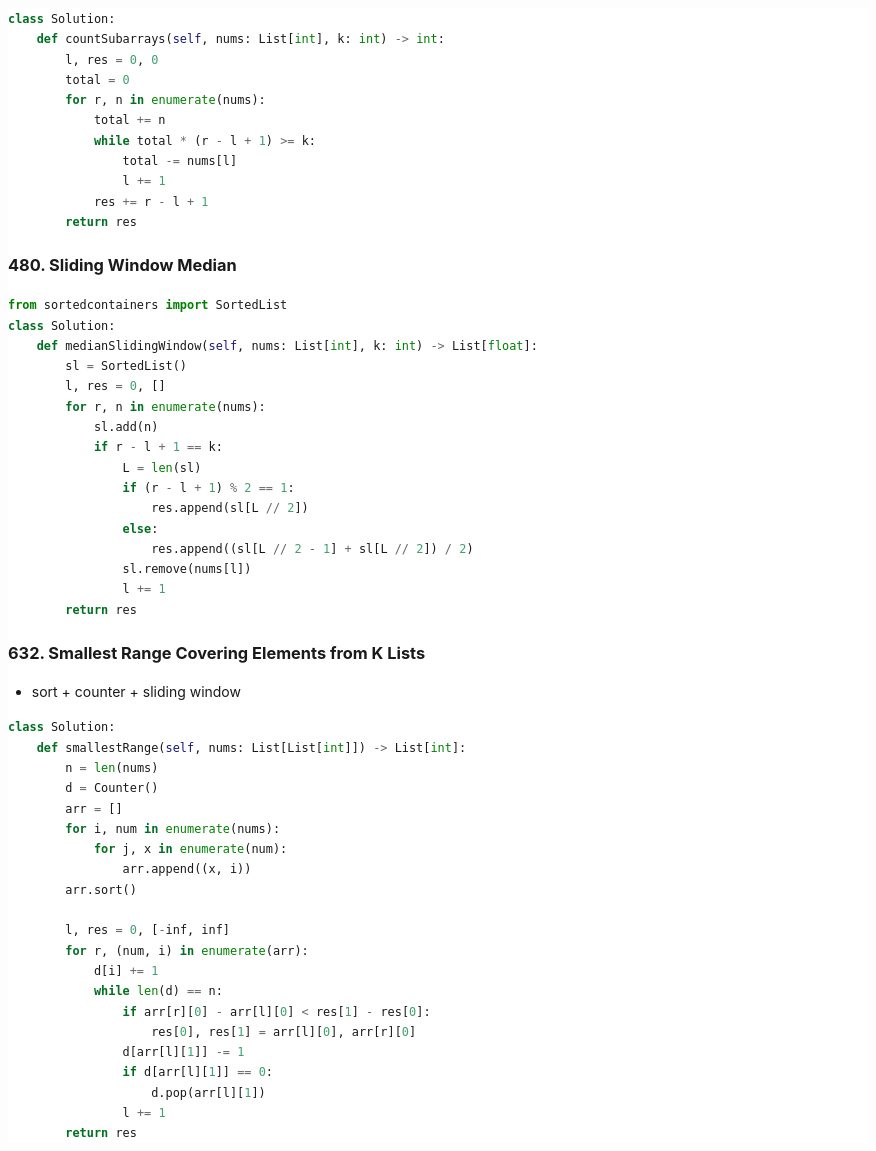 ```python
class Solution:
    def countSubarrays(self, nums: List[int], k: int) -> int:
        l, res = 0, 0
        total = 0
        for r, n in enumerate(nums):
            total += n
            while total * (r - l + 1) >= k:
                total -= nums[l]
                l += 1
            res += r - l + 1
        return res
```

### 480. Sliding Window Median

```python
from sortedcontainers import SortedList
class Solution:
    def medianSlidingWindow(self, nums: List[int], k: int) -> List[float]:
        sl = SortedList()
        l, res = 0, []
        for r, n in enumerate(nums):
            sl.add(n)
            if r - l + 1 == k:
                L = len(sl)
                if (r - l + 1) % 2 == 1:
                    res.append(sl[L // 2])
                else:
                    res.append((sl[L // 2 - 1] + sl[L // 2]) / 2)
                sl.remove(nums[l])
                l += 1
        return res
```

### 632. Smallest Range Covering Elements from K Lists

- sort + counter + sliding window

```python
class Solution:
    def smallestRange(self, nums: List[List[int]]) -> List[int]:
        n = len(nums)
        d = Counter()
        arr = []
        for i, num in enumerate(nums):
            for j, x in enumerate(num):
                arr.append((x, i))
        arr.sort()
        
        l, res = 0, [-inf, inf]
        for r, (num, i) in enumerate(arr):
            d[i] += 1
            while len(d) == n:
                if arr[r][0] - arr[l][0] < res[1] - res[0]:
                    res[0], res[1] = arr[l][0], arr[r][0]
                d[arr[l][1]] -= 1
                if d[arr[l][1]] == 0:
                    d.pop(arr[l][1])
                l += 1
        return res
```
